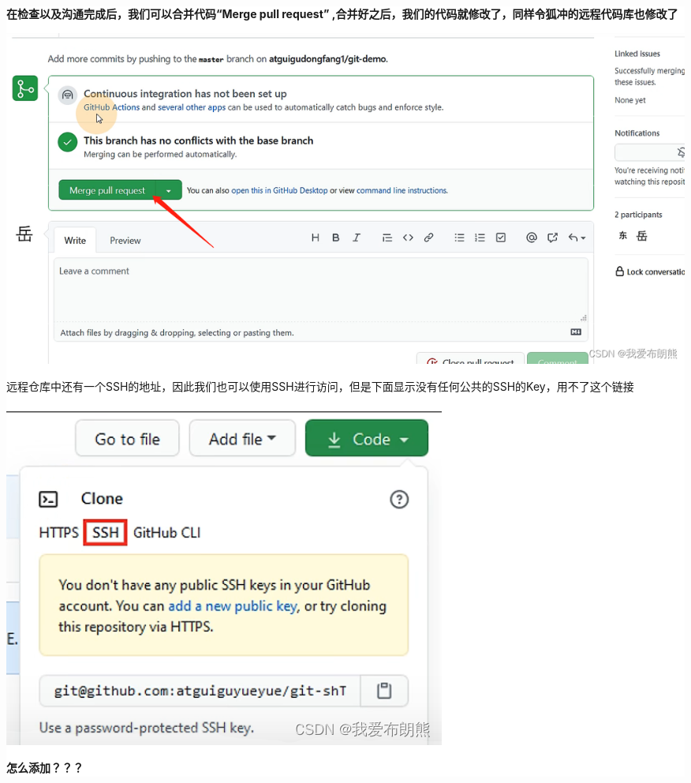 **在检查以及沟通完成后，我们可以合并代码“Merge pull request” ,合并好之后，我们的代码就修改了，同样令狐冲的远程代码库也修改了**

![](./images/6e898853f3c54172b92c79a4698365fb.png)


 远程仓库中还有一个SSH的地址，因此我们也可以使用SSH进行访问，但是下面显示没有任何公共的SSH的Key，用不了这个链接

![](./images/c28605c2912a427ca09447bf57d603c0.png)

**怎么添加？？？**
